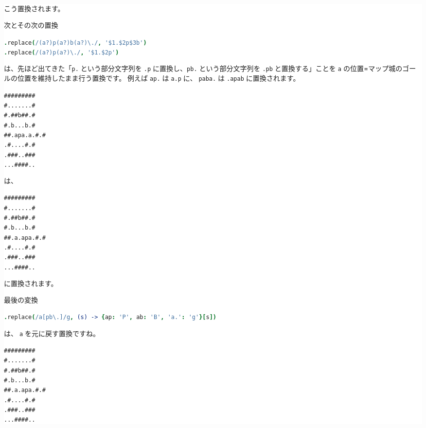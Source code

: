こう置換されます。

次とその次の置換

```coffee
.replace(/(a?)p(a?)b(a?)\./, '$1.$2p$3b')
.replace(/(a?)p(a?)\./, '$1.$2p')
```

は、先ほど出てきた「`p.` という部分文字列を `.p` に置換し、`pb.` という部分文字列を `.pb` と置換する」ことを `a` の位置=マップ城のゴールの位置を維持したまま行う置換です。
例えば `ap.` は `a.p` に、 `paba.` は `.apab` に置換されます。

```
#########
#.......#
#.##b##.#
#.b...b.#
##.apa.a.#.#
.#....#.#
.###..###
...####..
```

は、

```
#########
#.......#
#.##b##.#
#.b...b.#
##.a.apa.#.#
.#....#.#
.###..###
...####..
```

に置換されます。

最後の変換

```coffee
.replace(/a[pb\.]/g, (s) -> {ap: 'P', ab: 'B', 'a.': 'g'}[s])
```

は、 `a` を元に戻す置換ですね。

```
#########
#.......#
#.##b##.#
#.b...b.#
##.a.apa.#.#
.#....#.#
.###..###
...####..
```
